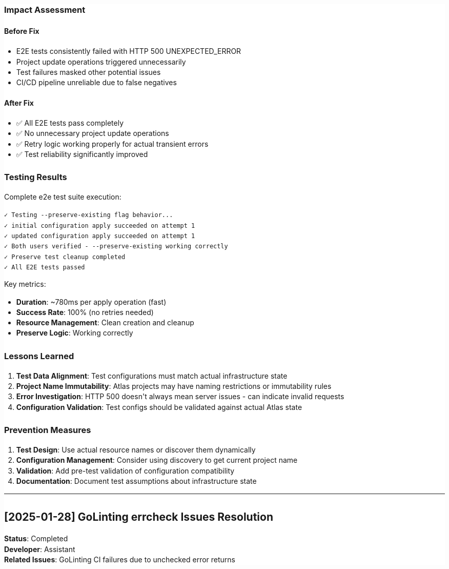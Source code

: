 ### Impact Assessment

#### Before Fix
- E2E tests consistently failed with HTTP 500 UNEXPECTED_ERROR
- Project update operations triggered unnecessarily
- Test failures masked other potential issues
- CI/CD pipeline unreliable due to false negatives

#### After Fix  
- ✅ All E2E tests pass completely
- ✅ No unnecessary project update operations
- ✅ Retry logic working properly for actual transient errors
- ✅ Test reliability significantly improved

### Testing Results

Complete e2e test suite execution:
```
✓ Testing --preserve-existing flag behavior...
✓ initial configuration apply succeeded on attempt 1
✓ updated configuration apply succeeded on attempt 1  
✓ Both users verified - --preserve-existing working correctly
✓ Preserve test cleanup completed
✓ All E2E tests passed
```

Key metrics:
- **Duration**: ~780ms per apply operation (fast)
- **Success Rate**: 100% (no retries needed)
- **Resource Management**: Clean creation and cleanup
- **Preserve Logic**: Working correctly

### Lessons Learned

1. **Test Data Alignment**: Test configurations must match actual infrastructure state
2. **Project Name Immutability**: Atlas projects may have naming restrictions or immutability rules
3. **Error Investigation**: HTTP 500 doesn't always mean server issues - can indicate invalid requests
4. **Configuration Validation**: Test configs should be validated against actual Atlas state

### Prevention Measures

1. **Test Design**: Use actual resource names or discover them dynamically
2. **Configuration Management**: Consider using discovery to get current project name
3. **Validation**: Add pre-test validation of configuration compatibility
4. **Documentation**: Document test assumptions about infrastructure state

---

## [2025-01-28] GoLinting errcheck Issues Resolution

**Status**: Completed  
**Developer**: Assistant  
**Related Issues**: GoLinting CI failures due to unchecked error returns
